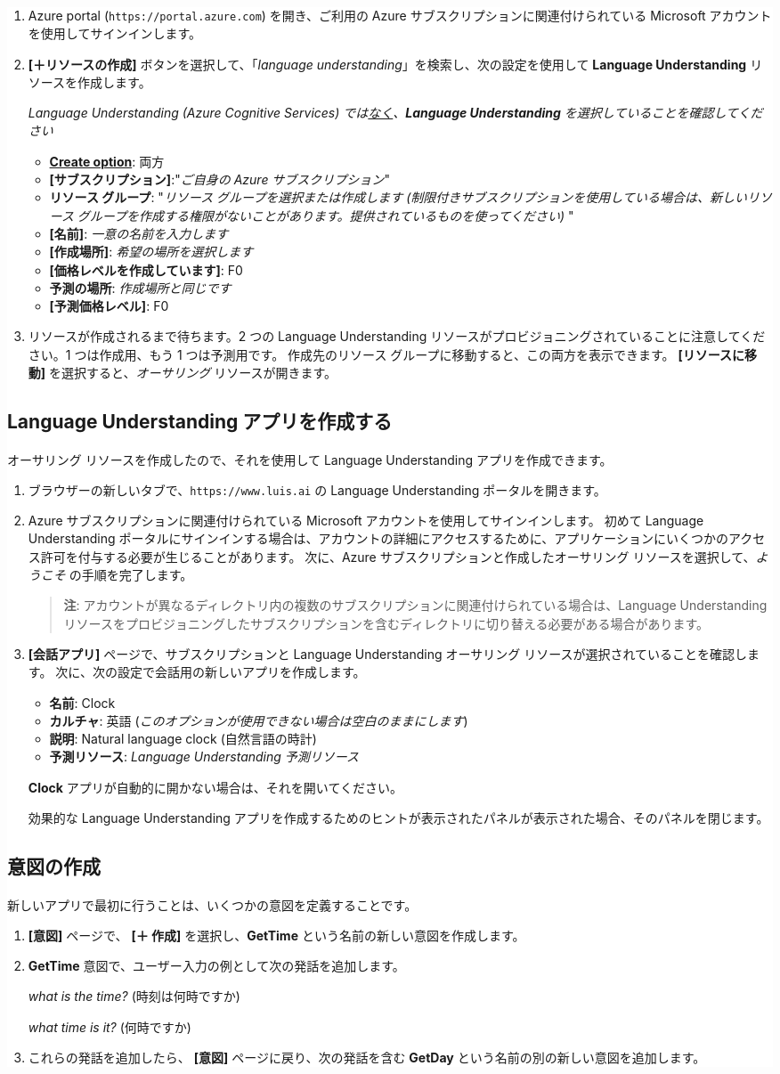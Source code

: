 1. Azure portal (`https://portal.azure.com`) を開き、ご利用の Azure サブスクリプションに関連付けられている Microsoft アカウントを使用してサインインします。
2. **[&#65291;リソースの作成]** ボタンを選択して、「*language understanding*」を検索し、次の設定を使用して **Language Understanding** リソースを作成します。

    *Language Understanding (Azure Cognitive Services) では<u>なく</u>、**Language Understanding** を選択していることを確認してください*

    - **[Create option](作成オプション)**: 両方
    - **[サブスクリプション]**:"*ご自身の Azure サブスクリプション*"
    - **リソース グループ**: "*リソース グループを選択または作成します (制限付きサブスクリプションを使用している場合は、新しいリソース グループを作成する権限がないことがあります。提供されているものを使ってください)* "
    - **[名前]**: *一意の名前を入力します*
    - **[作成場所]**: *希望の場所を選択します*
    - **[価格レベルを作成しています]**: F0
    - **予測の場所**: *作成場所と同じです*
    - **[予測価格レベル]**: F0
3. リソースが作成されるまで待ちます。2 つの Language Understanding リソースがプロビジョニングされていることに注意してください。1 つは作成用、もう 1 つは予測用です。 作成先のリソース グループに移動すると、この両方を表示できます。 **[リソースに移動]** を選択すると、*オーサリング* リソースが開きます。

## <a name="create-a-language-understanding-app"></a>Language Understanding アプリを作成する

オーサリング リソースを作成したので、それを使用して Language Understanding アプリを作成できます。

1. ブラウザーの新しいタブで、`https://www.luis.ai` の Language Understanding ポータルを開きます。
2. Azure サブスクリプションに関連付けられている Microsoft アカウントを使用してサインインします。 初めて Language Understanding ポータルにサインインする場合は、アカウントの詳細にアクセスするために、アプリケーションにいくつかのアクセス許可を付与する必要が生じることがあります。 次に、Azure サブスクリプションと作成したオーサリング リソースを選択して、*ようこそ* の手順を完了します。

    > **注**: アカウントが異なるディレクトリ内の複数のサブスクリプションに関連付けられている場合は、Language Understanding リソースをプロビジョニングしたサブスクリプションを含むディレクトリに切り替える必要がある場合があります。

3. **[会話アプリ]** ページで、サブスクリプションと Language Understanding オーサリング リソースが選択されていることを確認します。 次に、次の設定で会話用の新しいアプリを作成します。
    - **名前**: Clock
    - **カルチャ**: 英語 (*このオプションが使用できない場合は空白のままにします*)
    - **説明**: Natural language clock (自然言語の時計)
    - **予測リソース**: *Language Understanding 予測リソース*

    **Clock** アプリが自動的に開かない場合は、それを開いてください。
    
    効果的な Language Understanding アプリを作成するためのヒントが表示されたパネルが表示された場合、そのパネルを閉じます。

## <a name="create-intents"></a>意図の作成

新しいアプリで最初に行うことは、いくつかの意図を定義することです。

1. **[意図]** ページで、 **[&#65291; 作成]** を選択し、**GetTime** という名前の新しい意図を作成します。
2. **GetTime** 意図で、ユーザー入力の例として次の発話を追加します。

    *what is the time?* (時刻は何時ですか)

    *what time is it?* (何時ですか)

3. これらの発話を追加したら、 **[意図]** ページに戻り、次の発話を含む **GetDay** という名前の別の新しい意図を追加します。
